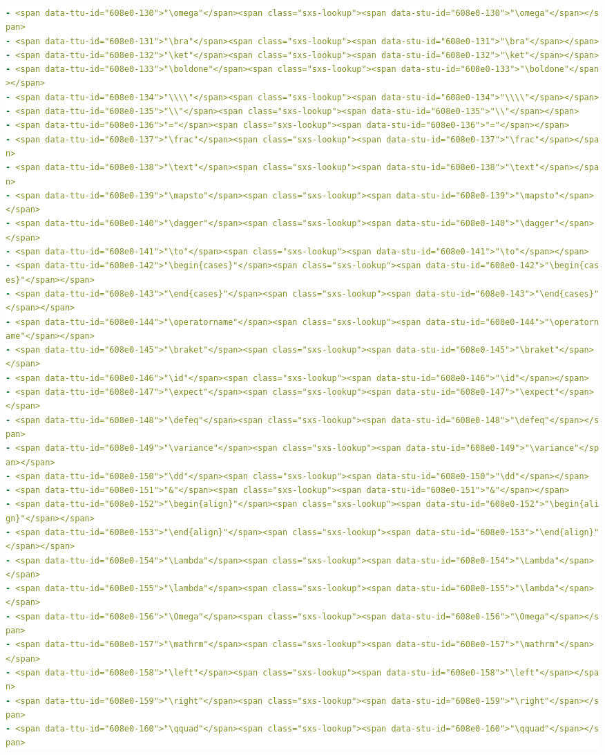 ```yaml
- <span data-ttu-id="608e0-130">"\omega"</span><span class="sxs-lookup"><span data-stu-id="608e0-130">"\omega"</span></span>
- <span data-ttu-id="608e0-131">"\bra"</span><span class="sxs-lookup"><span data-stu-id="608e0-131">"\bra"</span></span>
- <span data-ttu-id="608e0-132">"\ket"</span><span class="sxs-lookup"><span data-stu-id="608e0-132">"\ket"</span></span>
- <span data-ttu-id="608e0-133">"\boldone"</span><span class="sxs-lookup"><span data-stu-id="608e0-133">"\boldone"</span></span>
- <span data-ttu-id="608e0-134">"\\\\"</span><span class="sxs-lookup"><span data-stu-id="608e0-134">"\\\\"</span></span>
- <span data-ttu-id="608e0-135">"\\"</span><span class="sxs-lookup"><span data-stu-id="608e0-135">"\\"</span></span>
- <span data-ttu-id="608e0-136">"="</span><span class="sxs-lookup"><span data-stu-id="608e0-136">"="</span></span>
- <span data-ttu-id="608e0-137">"\frac"</span><span class="sxs-lookup"><span data-stu-id="608e0-137">"\frac"</span></span>
- <span data-ttu-id="608e0-138">"\text"</span><span class="sxs-lookup"><span data-stu-id="608e0-138">"\text"</span></span>
- <span data-ttu-id="608e0-139">"\mapsto"</span><span class="sxs-lookup"><span data-stu-id="608e0-139">"\mapsto"</span></span>
- <span data-ttu-id="608e0-140">"\dagger"</span><span class="sxs-lookup"><span data-stu-id="608e0-140">"\dagger"</span></span>
- <span data-ttu-id="608e0-141">"\to"</span><span class="sxs-lookup"><span data-stu-id="608e0-141">"\to"</span></span>
- <span data-ttu-id="608e0-142">"\begin{cases}"</span><span class="sxs-lookup"><span data-stu-id="608e0-142">"\begin{cases}"</span></span>
- <span data-ttu-id="608e0-143">"\end{cases}"</span><span class="sxs-lookup"><span data-stu-id="608e0-143">"\end{cases}"</span></span>
- <span data-ttu-id="608e0-144">"\operatorname"</span><span class="sxs-lookup"><span data-stu-id="608e0-144">"\operatorname"</span></span>
- <span data-ttu-id="608e0-145">"\braket"</span><span class="sxs-lookup"><span data-stu-id="608e0-145">"\braket"</span></span>
- <span data-ttu-id="608e0-146">"\id"</span><span class="sxs-lookup"><span data-stu-id="608e0-146">"\id"</span></span>
- <span data-ttu-id="608e0-147">"\expect"</span><span class="sxs-lookup"><span data-stu-id="608e0-147">"\expect"</span></span>
- <span data-ttu-id="608e0-148">"\defeq"</span><span class="sxs-lookup"><span data-stu-id="608e0-148">"\defeq"</span></span>
- <span data-ttu-id="608e0-149">"\variance"</span><span class="sxs-lookup"><span data-stu-id="608e0-149">"\variance"</span></span>
- <span data-ttu-id="608e0-150">"\dd"</span><span class="sxs-lookup"><span data-stu-id="608e0-150">"\dd"</span></span>
- <span data-ttu-id="608e0-151">"&"</span><span class="sxs-lookup"><span data-stu-id="608e0-151">"&"</span></span>
- <span data-ttu-id="608e0-152">"\begin{align}"</span><span class="sxs-lookup"><span data-stu-id="608e0-152">"\begin{align}"</span></span>
- <span data-ttu-id="608e0-153">"\end{align}"</span><span class="sxs-lookup"><span data-stu-id="608e0-153">"\end{align}"</span></span>
- <span data-ttu-id="608e0-154">"\Lambda"</span><span class="sxs-lookup"><span data-stu-id="608e0-154">"\Lambda"</span></span>
- <span data-ttu-id="608e0-155">"\lambda"</span><span class="sxs-lookup"><span data-stu-id="608e0-155">"\lambda"</span></span>
- <span data-ttu-id="608e0-156">"\Omega"</span><span class="sxs-lookup"><span data-stu-id="608e0-156">"\Omega"</span></span>
- <span data-ttu-id="608e0-157">"\mathrm"</span><span class="sxs-lookup"><span data-stu-id="608e0-157">"\mathrm"</span></span>
- <span data-ttu-id="608e0-158">"\left"</span><span class="sxs-lookup"><span data-stu-id="608e0-158">"\left"</span></span>
- <span data-ttu-id="608e0-159">"\right"</span><span class="sxs-lookup"><span data-stu-id="608e0-159">"\right"</span></span>
- <span data-ttu-id="608e0-160">"\qquad"</span><span class="sxs-lookup"><span data-stu-id="608e0-160">"\qquad"</span></span>
```